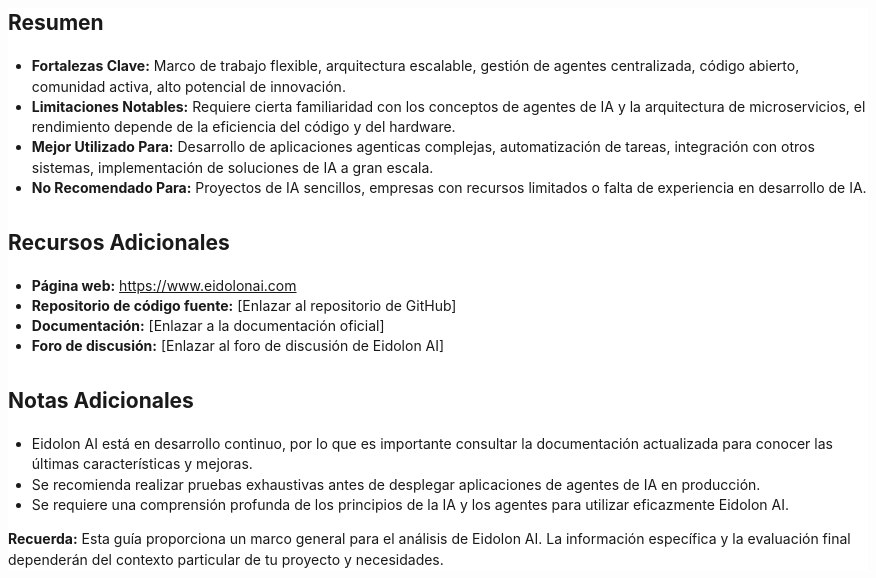 ## Resumen
- **Fortalezas Clave:** Marco de trabajo flexible, arquitectura escalable, gestión de agentes centralizada, código abierto, comunidad activa, alto potencial de innovación.
- **Limitaciones Notables:** Requiere cierta familiaridad con los conceptos de agentes de IA y la arquitectura de microservicios,  el rendimiento depende de la eficiencia del código y del hardware.
- **Mejor Utilizado Para:** Desarrollo de aplicaciones agenticas complejas,  automatización de tareas,  integración con otros sistemas, implementación de soluciones de IA a gran escala.
- **No Recomendado Para:** Proyectos de IA sencillos, empresas con recursos limitados o falta de experiencia en desarrollo de IA.

## Recursos Adicionales
- **Página web:** https://www.eidolonai.com
- **Repositorio de código fuente:** [Enlazar al repositorio de GitHub]
- **Documentación:** [Enlazar a la documentación oficial]
- **Foro de discusión:** [Enlazar al foro de discusión de Eidolon AI]

## Notas Adicionales
-  Eidolon AI está en desarrollo continuo, por lo que  es importante consultar la documentación actualizada para conocer las últimas características y mejoras.
-  Se recomienda realizar pruebas exhaustivas antes de desplegar aplicaciones de agentes de IA en producción. 
-  Se requiere una comprensión profunda de los principios de la IA y los agentes para utilizar eficazmente Eidolon AI.

**Recuerda:** Esta guía proporciona un marco general para el análisis de Eidolon AI. La información específica y la evaluación final dependerán del contexto particular de tu proyecto y necesidades.